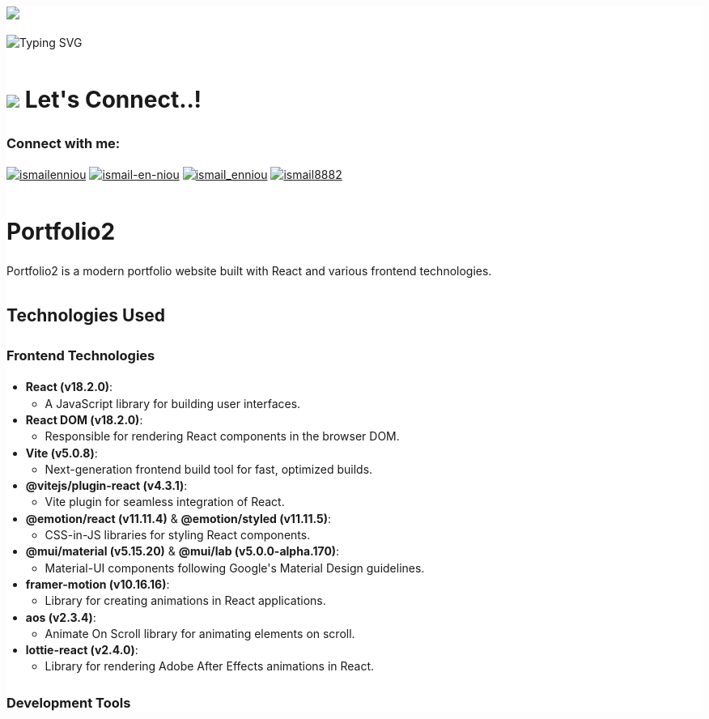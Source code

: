 <a href="#">
    <img width=100% src="https://capsule-render.vercel.app/api?type=waving&color=9745f5&height=120&section=header" />
</a>

![Typing
SVG](https://readme-typing-svg.herokuapp.com/?color=9745f5&size=35&center=true&vCenter=true&width=1000&lines=Hi,+I'm+ismail+en-niou;I'm+from+Morocco;I'm+a+Full+Stack+Developer;Be+Welcome!+ツ)

#  <img src="https://github.com/elon-fask/Elon-Fask/blob/main/img/handshake.gif" width="80"> <b> Let's Connect..!</b> 
<h3 align="left">Connect with me:</h3>
<p align="left">
  <a href="https://twitter.com/ismailenniou" target="_blank"><img src="https://raw.githubusercontent.com/rahuldkjain/github-profile-readme-generator/master/src/images/icons/Social/twitter.svg" alt="ismailenniou" height="30" width="40" /></a>
  <a href="https://linkedin.com/in/ismail-en-niou" target="_blank"><img src="https://raw.githubusercontent.com/rahuldkjain/github-profile-readme-generator/master/src/images/icons/Social/linked-in-alt.svg" alt="ismail-en-niou" height="30" width="40" /></a>
  <a href="https://instagram.com/ismail_enniou" target="_blank"><img src="https://raw.githubusercontent.com/rahuldkjain/github-profile-readme-generator/master/src/images/icons/Social/instagram.svg" alt="ismail_enniou" height="30" width="40" /></a>
  <a href="https://discord.gg/ismail8882" target="_blank"><img src="https://raw.githubusercontent.com/rahuldkjain/github-profile-readme-generator/master/src/images/icons/Social/discord.svg" alt="ismail8882" height="30" width="40" /></a>
</p>

# Portfolio2

Portfolio2 is a modern portfolio website built with React and various frontend technologies.

## Technologies Used

### Frontend Technologies

- **React (v18.2.0)**:
  - A JavaScript library for building user interfaces.
- **React DOM (v18.2.0)**:
  - Responsible for rendering React components in the browser DOM.
- **Vite (v5.0.8)**:
  - Next-generation frontend build tool for fast, optimized builds.
- **@vitejs/plugin-react (v4.3.1)**:
  - Vite plugin for seamless integration of React.
- **@emotion/react (v11.11.4)** & **@emotion/styled (v11.11.5)**:
  - CSS-in-JS libraries for styling React components.
- **@mui/material (v5.15.20)** & **@mui/lab (v5.0.0-alpha.170)**:
  - Material-UI components following Google's Material Design guidelines.
- **framer-motion (v10.16.16)**:
  - Library for creating animations in React applications.
- **aos (v2.3.4)**:
  - Animate On Scroll library for animating elements on scroll.
- **lottie-react (v2.4.0)**:
  - Library for rendering Adobe After Effects animations in React.

### Development Tools
